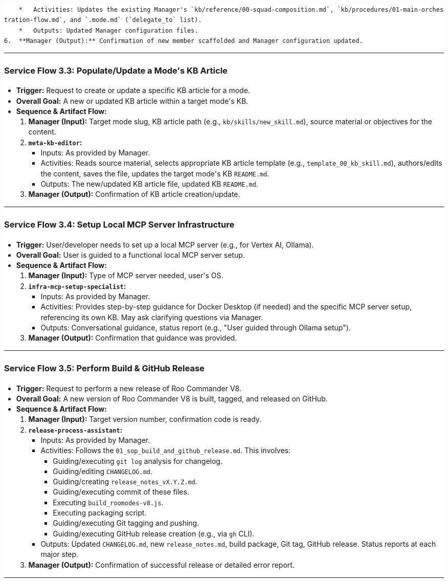         *   Activities: Updates the existing Manager's `kb/reference/00-squad-composition.md`, `kb/procedures/01-main-orchestration-flow.md`, and `.mode.md` (`delegate_to` list).
        *   Outputs: Updated Manager configuration files.
    6.  **Manager (Output):** Confirmation of new member scaffolded and Manager configuration updated.

---
### **Service Flow 3.3: Populate/Update a Mode's KB Article**

*   **Trigger:** Request to create or update a specific KB article for a mode.
*   **Overall Goal:** A new or updated KB article within a target mode's KB.
*   **Sequence & Artifact Flow:**
    1.  **Manager (Input):** Target mode slug, KB article path (e.g., `kb/skills/new_skill.md`), source material or objectives for the content.
    2.  **`meta-kb-editor`:**
        *   Inputs: As provided by Manager.
        *   Activities: Reads source material, selects appropriate KB article template (e.g., `template_00_kb_skill.md`), authors/edits the content, saves the file, updates the target mode's KB `README.md`.
        *   Outputs: The new/updated KB article file, updated KB `README.md`.
    3.  **Manager (Output):** Confirmation of KB article creation/update.

---
### **Service Flow 3.4: Setup Local MCP Server Infrastructure**

*   **Trigger:** User/developer needs to set up a local MCP server (e.g., for Vertex AI, Ollama).
*   **Overall Goal:** User is guided to a functional local MCP server setup.
*   **Sequence & Artifact Flow:**
    1.  **Manager (Input):** Type of MCP server needed, user's OS.
    2.  **`infra-mcp-setup-specialist`:**
        *   Inputs: As provided by Manager.
        *   Activities: Provides step-by-step guidance for Docker Desktop (if needed) and the specific MCP server setup, referencing its own KB. May ask clarifying questions via Manager.
        *   Outputs: Conversational guidance, status report (e.g., "User guided through Ollama setup").
    3.  **Manager (Output):** Confirmation that guidance was provided.

---
### **Service Flow 3.5: Perform Build & GitHub Release**

*   **Trigger:** Request to perform a new release of Roo Commander V8.
*   **Overall Goal:** A new version of Roo Commander V8 is built, tagged, and released on GitHub.
*   **Sequence & Artifact Flow:**
    1.  **Manager (Input):** Target version number, confirmation code is ready.
    2.  **`release-process-assistant`:**
        *   Inputs: As provided by Manager.
        *   Activities: Follows the `01_sop_build_and_github_release.md`. This involves:
            *   Guiding/executing `git log` analysis for changelog.
            *   Guiding/editing `CHANGELOG.md`.
            *   Guiding/creating `release_notes_vX.Y.Z.md`.
            *   Guiding/executing commit of these files.
            *   Executing `build_roomodes-v8.js`.
            *   Executing packaging script.
            *   Guiding/executing Git tagging and pushing.
            *   Guiding/executing GitHub release creation (e.g., via `gh` CLI).
        *   Outputs: Updated `CHANGELOG.md`, new `release_notes.md`, build package, Git tag, GitHub release. Status reports at each major step.
    3.  **Manager (Output):** Confirmation of successful release or detailed error report.

---